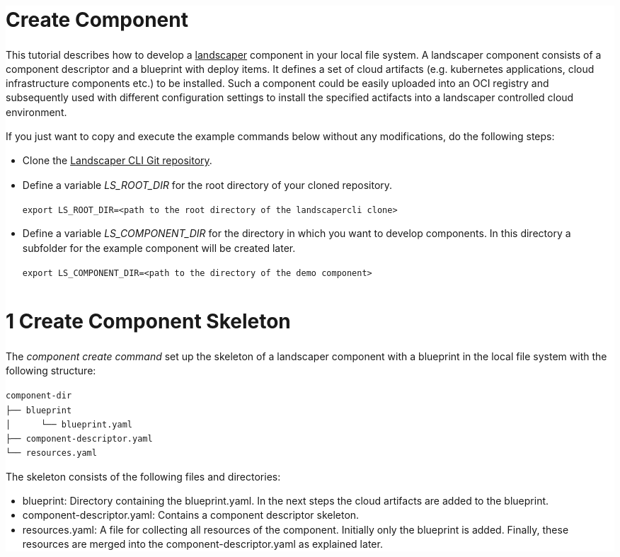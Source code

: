 # Create Component

This tutorial describes how to develop a [landscaper](https://github.com/gardener/landscaper) component in your 
local file system. A landscaper component consists of a component descriptor and a blueprint with deploy items. 
It defines a set of cloud artifacts (e.g. kubernetes applications, cloud infrastructure components etc.) to be
installed. Such a component could be easily uploaded into an OCI registry and subsequently used with different
configuration settings to install the specified actifacts into a landscaper controlled cloud environment. 

If you just want to copy and execute the example commands below without any modifications, do the following steps:

- Clone the [Landscaper CLI Git repository](https://github.com/gardener/landscapercli).  
  
- Define a variable *LS_ROOT_DIR* for the root directory of your cloned repository. 

  ```
  export LS_ROOT_DIR=<path to the root directory of the landscapercli clone>
  ```

- Define a variable *LS_COMPONENT_DIR* for the directory in which you want to develop components. In this 
  directory a subfolder for the example component will be created later. 

  ```
  export LS_COMPONENT_DIR=<path to the directory of the demo component>
  ```

# 1 Create Component Skeleton

The *component create command* set up the skeleton of a landscaper component with a blueprint in the local file system 
with the following structure:

```
component-dir
├── blueprint
│      └── blueprint.yaml
├── component-descriptor.yaml
└── resources.yaml
```

The skeleton consists of the following files and directories:

- blueprint: Directory containing the blueprint.yaml. In the next steps the cloud artifacts are added to the blueprint.
- component-descriptor.yaml: Contains a component descriptor skeleton.
- resources.yaml: A file for collecting all resources of the component. Initially only the blueprint is added. 
  Finally, these resources are merged into the component-descriptor.yaml as explained later.
